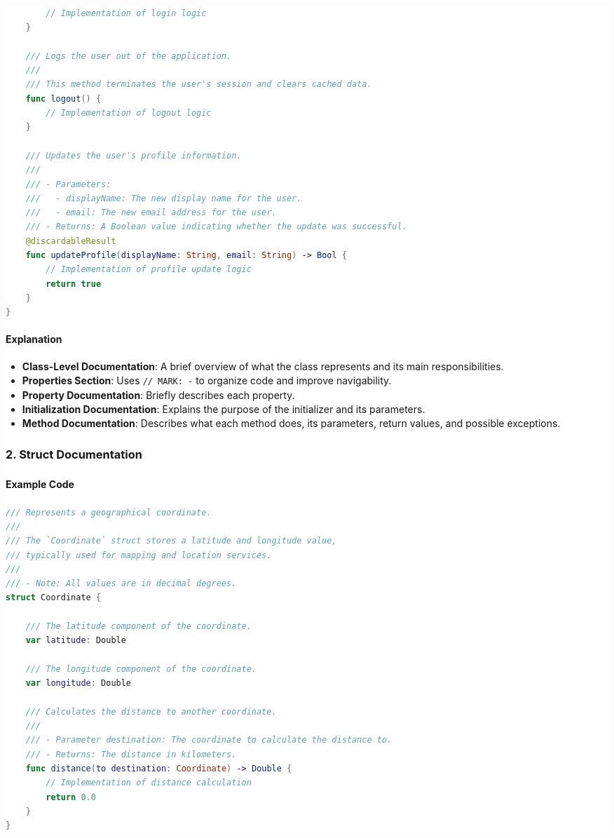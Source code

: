 ```swift
        // Implementation of login logic
    }
    
    /// Logs the user out of the application.
    ///
    /// This method terminates the user's session and clears cached data.
    func logout() {
        // Implementation of logout logic
    }
    
    /// Updates the user's profile information.
    ///
    /// - Parameters:
    ///   - displayName: The new display name for the user.
    ///   - email: The new email address for the user.
    /// - Returns: A Boolean value indicating whether the update was successful.
    @discardableResult
    func updateProfile(displayName: String, email: String) -> Bool {
        // Implementation of profile update logic
        return true
    }
}
```

#### **Explanation**

- **Class-Level Documentation**: A brief overview of what the class represents and its main responsibilities.
- **Properties Section**: Uses `// MARK: -` to organize code and improve navigability.
- **Property Documentation**: Briefly describes each property.
- **Initialization Documentation**: Explains the purpose of the initializer and its parameters.
- **Method Documentation**: Describes what each method does, its parameters, return values, and possible exceptions.

### **2. Struct Documentation**

#### **Example Code**

```swift
/// Represents a geographical coordinate.
///
/// The `Coordinate` struct stores a latitude and longitude value,
/// typically used for mapping and location services.
///
/// - Note: All values are in decimal degrees.
struct Coordinate {
    
    /// The latitude component of the coordinate.
    var latitude: Double
    
    /// The longitude component of the coordinate.
    var longitude: Double
    
    /// Calculates the distance to another coordinate.
    ///
    /// - Parameter destination: The coordinate to calculate the distance to.
    /// - Returns: The distance in kilometers.
    func distance(to destination: Coordinate) -> Double {
        // Implementation of distance calculation
        return 0.0
    }
}
```
